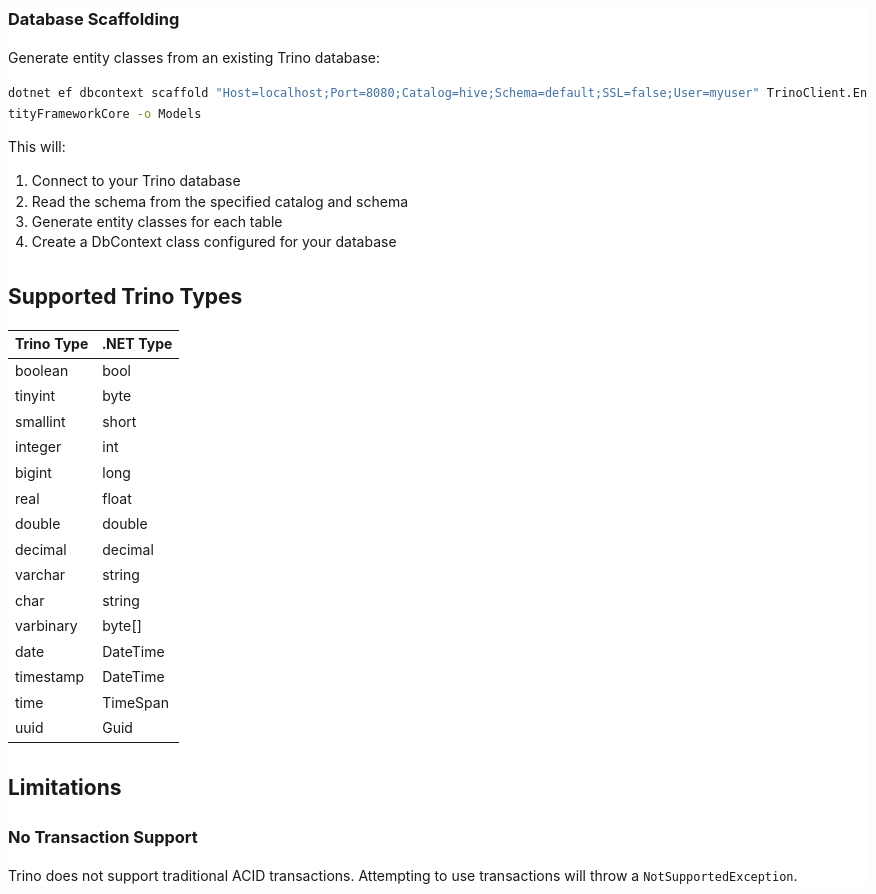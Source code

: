 ### Database Scaffolding

Generate entity classes from an existing Trino database:

```bash
dotnet ef dbcontext scaffold "Host=localhost;Port=8080;Catalog=hive;Schema=default;SSL=false;User=myuser" TrinoClient.EntityFrameworkCore -o Models
```

This will:
1. Connect to your Trino database
2. Read the schema from the specified catalog and schema
3. Generate entity classes for each table
4. Create a DbContext class configured for your database

## Supported Trino Types

| Trino Type | .NET Type |
|------------|-----------|
| boolean | bool |
| tinyint | byte |
| smallint | short |
| integer | int |
| bigint | long |
| real | float |
| double | double |
| decimal | decimal |
| varchar | string |
| char | string |
| varbinary | byte[] |
| date | DateTime |
| timestamp | DateTime |
| time | TimeSpan |
| uuid | Guid |

## Limitations

### No Transaction Support
Trino does not support traditional ACID transactions. Attempting to use transactions will throw a `NotSupportedException`.
